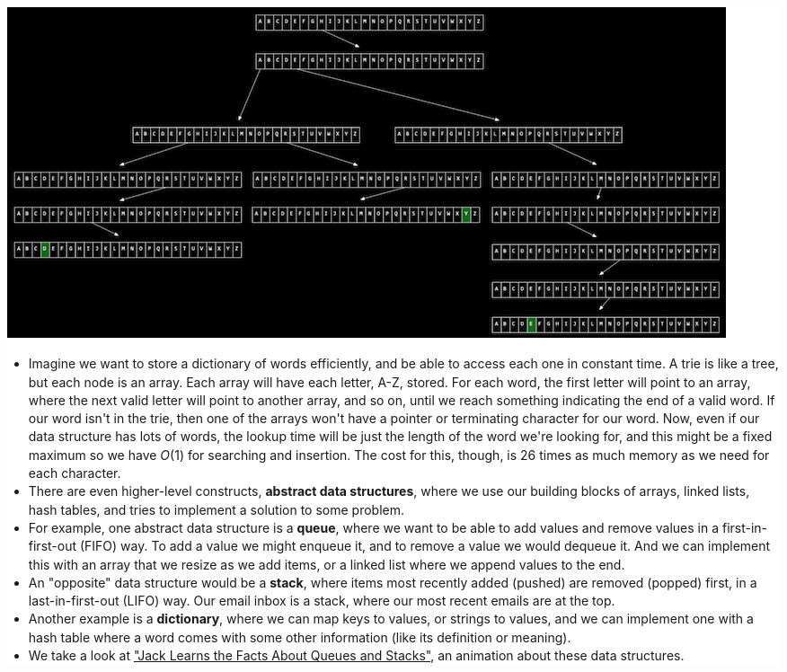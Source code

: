  ![array with letters from A-Z in 26 elements, with H pointing to another array with all 26 letters. this array's A and E each point to two more arrays of all 26 letters, and this continues in a tree until the bottom-most arrays have only one letter marked as valid](trie.png)
  * Imagine we want to store a dictionary of words efficiently, and be able to access each one in constant time. A trie is like a tree, but each node is an array. Each array will have each letter, A-Z, stored. For each word, the first letter will point to an array, where the next valid letter will point to another array, and so on, until we reach something indicating the end of a valid word. If our word isn't in the trie, then one of the arrays won't have a pointer or terminating character for our word. Now, even if our data structure has lots of words, the lookup time will be just the length of the word we're looking for, and this might be a fixed maximum so we have _O_(1) for searching and insertion. The cost for this, though, is 26 times as much memory as we need for each character.
* There are even higher-level constructs, **abstract data structures**, where we use our building blocks of arrays, linked lists, hash tables, and tries to implement a solution to some problem.
* For example, one abstract data structure is a **queue**, where we want to be able to add values and remove values in a first-in-first-out (FIFO) way. To add a value we might enqueue it, and to remove a value we would dequeue it. And we can implement this with an array that we resize as we add items, or a linked list where we append values to the end.
* An "opposite" data structure would be a **stack**, where items most recently added (pushed) are removed (popped) first, in a last-in-first-out (LIFO) way. Our email inbox is a stack, where our most recent emails are at the top.
* Another example is a **dictionary**, where we can map keys to values, or strings to values, and we can implement one with a hash table where a word comes with some other information (like its definition or meaning).
* We take a look at ["Jack Learns the Facts About Queues and Stacks"](https://www.youtube.com/watch?v=2wM6_PuBIxY), an animation about these data structures.
